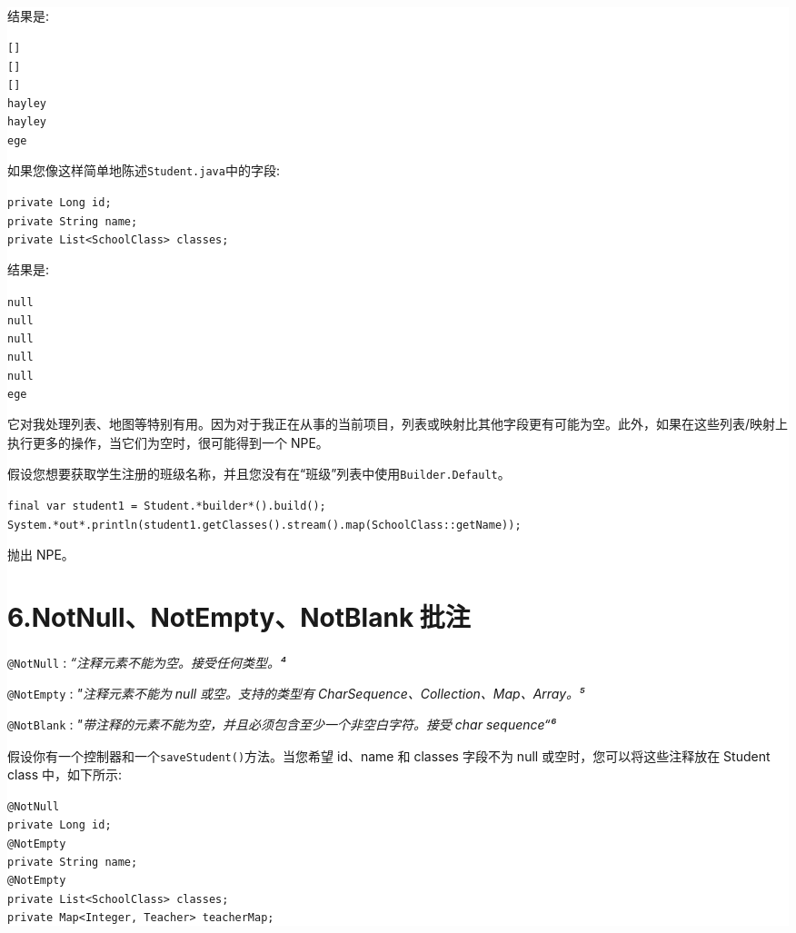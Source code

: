 结果是:

```
[]
[]
[]
hayley
hayley
ege
```

如果您像这样简单地陈述`Student.java`中的字段:

```
private Long id;
private String name;
private List<SchoolClass> classes;
```

结果是:

```
null
null
null
null
null
ege
```

它对我处理列表、地图等特别有用。因为对于我正在从事的当前项目，列表或映射比其他字段更有可能为空。此外，如果在这些列表/映射上执行更多的操作，当它们为空时，很可能得到一个 NPE。

假设您想要获取学生注册的班级名称，并且您没有在“班级”列表中使用`Builder.Default`。

```
final var student1 = Student.*builder*().build();
System.*out*.println(student1.getClasses().stream().map(SchoolClass::getName));
```

抛出 NPE。

# 6.NotNull、NotEmpty、NotBlank 批注

`@NotNull` : *“注释元素不能为空。接受任何类型。⁴*

`@NotEmpty` : *"注释元素不能为 null 或空。支持的类型有 CharSequence、Collection、Map、Array。⁵*

`@NotBlank` : *"带注释的元素不能为空，并且必须包含至少一个非空白字符。接受 char sequence“⁶*

假设你有一个控制器和一个`saveStudent()`方法。当您希望 id、name 和 classes 字段不为 null 或空时，您可以将这些注释放在 Student class 中，如下所示:

```
@NotNull
private Long id;
@NotEmpty
private String name;
@NotEmpty
private List<SchoolClass> classes;
private Map<Integer, Teacher> teacherMap;
```
